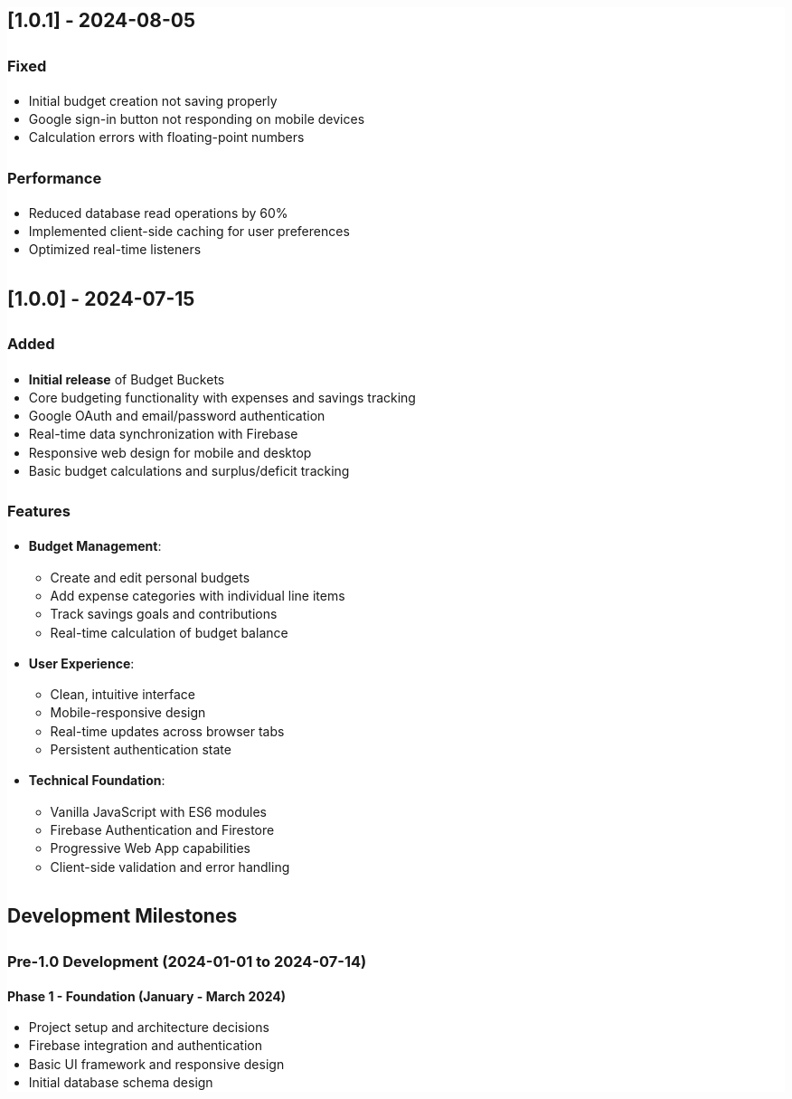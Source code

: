 ## [1.0.1] - 2024-08-05

### Fixed
- Initial budget creation not saving properly
- Google sign-in button not responding on mobile devices
- Calculation errors with floating-point numbers

### Performance
- Reduced database read operations by 60%
- Implemented client-side caching for user preferences
- Optimized real-time listeners

## [1.0.0] - 2024-07-15

### Added
- **Initial release** of Budget Buckets
- Core budgeting functionality with expenses and savings tracking
- Google OAuth and email/password authentication
- Real-time data synchronization with Firebase
- Responsive web design for mobile and desktop
- Basic budget calculations and surplus/deficit tracking

### Features
- **Budget Management**:
  - Create and edit personal budgets
  - Add expense categories with individual line items
  - Track savings goals and contributions
  - Real-time calculation of budget balance

- **User Experience**:
  - Clean, intuitive interface
  - Mobile-responsive design
  - Real-time updates across browser tabs
  - Persistent authentication state

- **Technical Foundation**:
  - Vanilla JavaScript with ES6 modules
  - Firebase Authentication and Firestore
  - Progressive Web App capabilities
  - Client-side validation and error handling

## Development Milestones

### Pre-1.0 Development (2024-01-01 to 2024-07-14)

**Phase 1 - Foundation (January - March 2024)**
- Project setup and architecture decisions
- Firebase integration and authentication
- Basic UI framework and responsive design
- Initial database schema design
